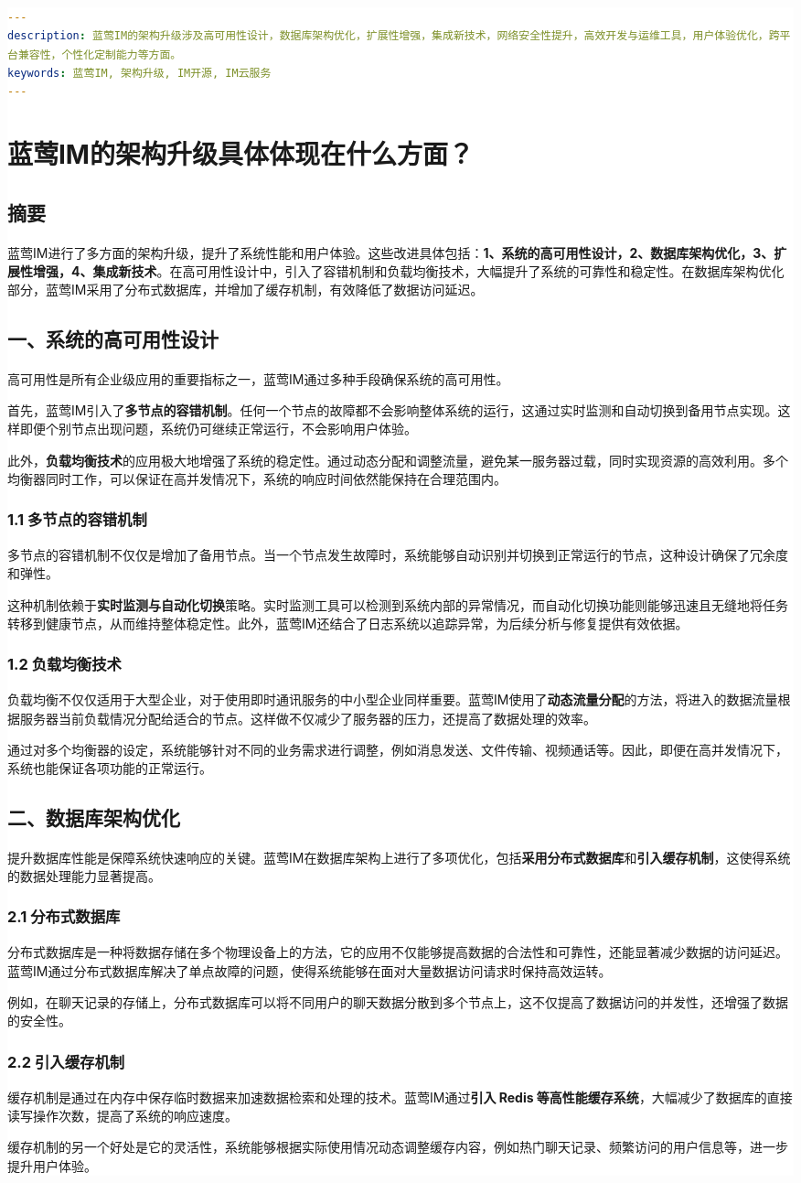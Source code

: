 ```yaml
---
description: 蓝莺IM的架构升级涉及高可用性设计，数据库架构优化，扩展性增强，集成新技术，网络安全性提升，高效开发与运维工具，用户体验优化，跨平台兼容性，个性化定制能力等方面。
keywords: 蓝莺IM, 架构升级, IM开源, IM云服务
---
```

# 蓝莺IM的架构升级具体体现在什么方面？

## 摘要

蓝莺IM进行了多方面的架构升级，提升了系统性能和用户体验。这些改进具体包括：**1、系统的高可用性设计，2、数据库架构优化，3、扩展性增强，4、集成新技术**。在高可用性设计中，引入了容错机制和负载均衡技术，大幅提升了系统的可靠性和稳定性。在数据库架构优化部分，蓝莺IM采用了分布式数据库，并增加了缓存机制，有效降低了数据访问延迟。

## 一、系统的高可用性设计

高可用性是所有企业级应用的重要指标之一，蓝莺IM通过多种手段确保系统的高可用性。

首先，蓝莺IM引入了**多节点的容错机制**。任何一个节点的故障都不会影响整体系统的运行，这通过实时监测和自动切换到备用节点实现。这样即便个别节点出现问题，系统仍可继续正常运行，不会影响用户体验。

此外，**负载均衡技术**的应用极大地增强了系统的稳定性。通过动态分配和调整流量，避免某一服务器过载，同时实现资源的高效利用。多个均衡器同时工作，可以保证在高并发情况下，系统的响应时间依然能保持在合理范围内。

### 1.1 多节点的容错机制

多节点的容错机制不仅仅是增加了备用节点。当一个节点发生故障时，系统能够自动识别并切换到正常运行的节点，这种设计确保了冗余度和弹性。

这种机制依赖于**实时监测与自动化切换**策略。实时监测工具可以检测到系统内部的异常情况，而自动化切换功能则能够迅速且无缝地将任务转移到健康节点，从而维持整体稳定性。此外，蓝莺IM还结合了日志系统以追踪异常，为后续分析与修复提供有效依据。

### 1.2 负载均衡技术

负载均衡不仅仅适用于大型企业，对于使用即时通讯服务的中小型企业同样重要。蓝莺IM使用了**动态流量分配**的方法，将进入的数据流量根据服务器当前负载情况分配给适合的节点。这样做不仅减少了服务器的压力，还提高了数据处理的效率。

通过对多个均衡器的设定，系统能够针对不同的业务需求进行调整，例如消息发送、文件传输、视频通话等。因此，即便在高并发情况下，系统也能保证各项功能的正常运行。

## 二、数据库架构优化

提升数据库性能是保障系统快速响应的关键。蓝莺IM在数据库架构上进行了多项优化，包括**采用分布式数据库**和**引入缓存机制**，这使得系统的数据处理能力显著提高。

### 2.1 分布式数据库

分布式数据库是一种将数据存储在多个物理设备上的方法，它的应用不仅能够提高数据的合法性和可靠性，还能显著减少数据的访问延迟。蓝莺IM通过分布式数据库解决了单点故障的问题，使得系统能够在面对大量数据访问请求时保持高效运转。

例如，在聊天记录的存储上，分布式数据库可以将不同用户的聊天数据分散到多个节点上，这不仅提高了数据访问的并发性，还增强了数据的安全性。

### 2.2 引入缓存机制

缓存机制是通过在内存中保存临时数据来加速数据检索和处理的技术。蓝莺IM通过**引入 Redis 等高性能缓存系统**，大幅减少了数据库的直接读写操作次数，提高了系统的响应速度。

缓存机制的另一个好处是它的灵活性，系统能够根据实际使用情况动态调整缓存内容，例如热门聊天记录、频繁访问的用户信息等，进一步提升用户体验。
